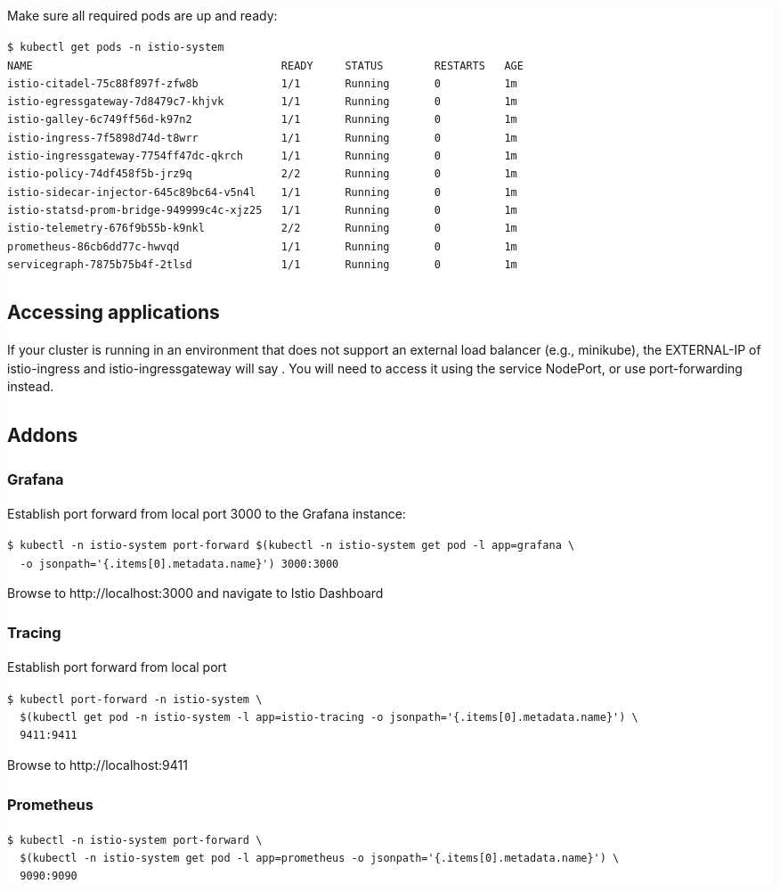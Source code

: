 Make sure all required pods are up and ready: 

```
$ kubectl get pods -n istio-system
NAME                                       READY     STATUS        RESTARTS   AGE
istio-citadel-75c88f897f-zfw8b             1/1       Running       0          1m
istio-egressgateway-7d8479c7-khjvk         1/1       Running       0          1m
istio-galley-6c749ff56d-k97n2              1/1       Running       0          1m
istio-ingress-7f5898d74d-t8wrr             1/1       Running       0          1m
istio-ingressgateway-7754ff47dc-qkrch      1/1       Running       0          1m
istio-policy-74df458f5b-jrz9q              2/2       Running       0          1m
istio-sidecar-injector-645c89bc64-v5n4l    1/1       Running       0          1m
istio-statsd-prom-bridge-949999c4c-xjz25   1/1       Running       0          1m
istio-telemetry-676f9b55b-k9nkl            2/2       Running       0          1m
prometheus-86cb6dd77c-hwvqd                1/1       Running       0          1m
servicegraph-7875b75b4f-2tlsd              1/1       Running       0          1m
```

## Accessing applications

If your cluster is running in an environment that does not support an external load balancer (e.g., minikube), 
the EXTERNAL-IP of istio-ingress and istio-ingressgateway will say <pending>.
You will need to access it using the service NodePort, or use port-forwarding instead.

## Addons
### Grafana
Establish port forward from local port 3000 to the Grafana instance:
```
$ kubectl -n istio-system port-forward $(kubectl -n istio-system get pod -l app=grafana \
  -o jsonpath='{.items[0].metadata.name}') 3000:3000
```

Browse to http://localhost:3000 and navigate to Istio Dashboard

### Tracing
Establish port forward from local port 
```
$ kubectl port-forward -n istio-system \
  $(kubectl get pod -n istio-system -l app=istio-tracing -o jsonpath='{.items[0].metadata.name}') \
  9411:9411
```

Browse to http://localhost:9411

### Prometheus
```
$ kubectl -n istio-system port-forward \
  $(kubectl -n istio-system get pod -l app=prometheus -o jsonpath='{.items[0].metadata.name}') \
  9090:9090
```

